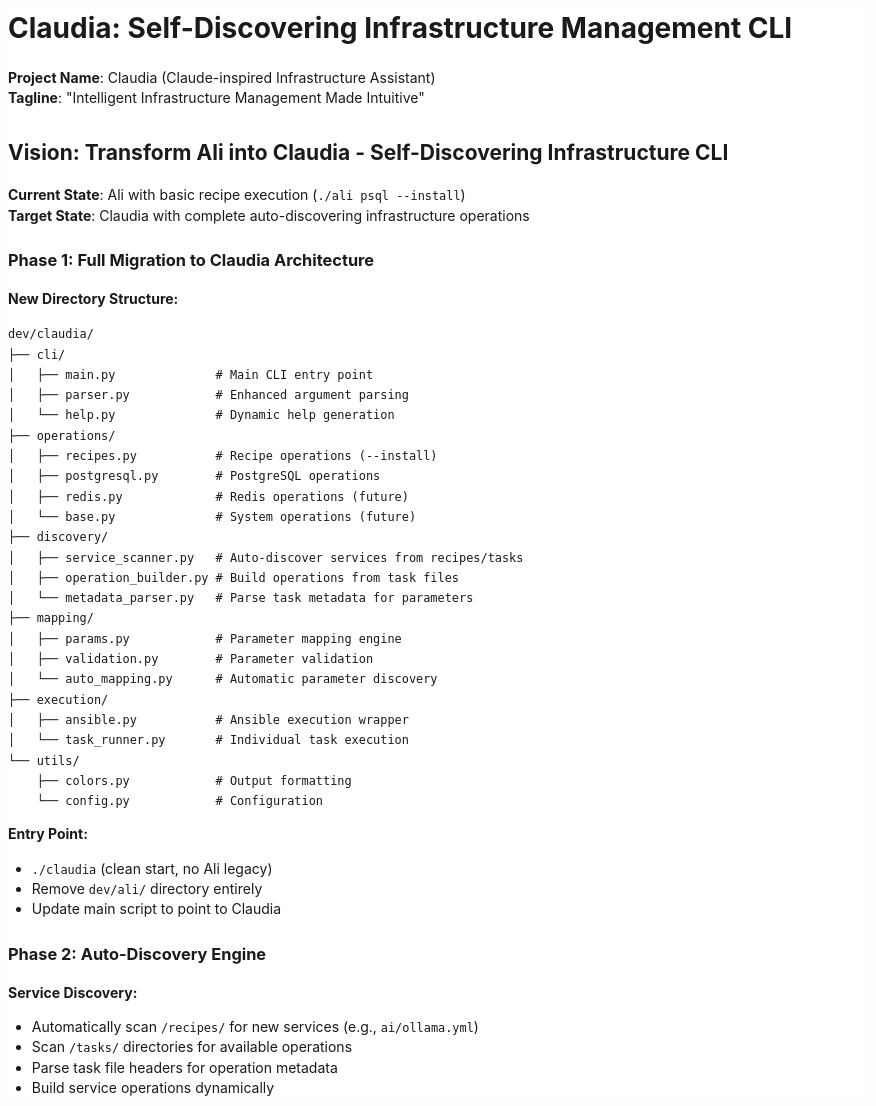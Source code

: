 # Claudia: Self-Discovering Infrastructure Management CLI

**Project Name**: Claudia (Claude-inspired Infrastructure Assistant)  
**Tagline**: "Intelligent Infrastructure Management Made Intuitive"

## Vision: Transform Ali into Claudia - Self-Discovering Infrastructure CLI

**Current State**: Ali with basic recipe execution (`./ali psql --install`)  
**Target State**: Claudia with complete auto-discovering infrastructure operations

### Phase 1: Full Migration to Claudia Architecture

**New Directory Structure:**
```
dev/claudia/
├── cli/
│   ├── main.py              # Main CLI entry point
│   ├── parser.py            # Enhanced argument parsing
│   └── help.py              # Dynamic help generation
├── operations/
│   ├── recipes.py           # Recipe operations (--install)
│   ├── postgresql.py        # PostgreSQL operations
│   ├── redis.py             # Redis operations (future)
│   └── base.py              # System operations (future)
├── discovery/
│   ├── service_scanner.py   # Auto-discover services from recipes/tasks
│   ├── operation_builder.py # Build operations from task files
│   └── metadata_parser.py   # Parse task metadata for parameters
├── mapping/
│   ├── params.py            # Parameter mapping engine
│   ├── validation.py        # Parameter validation
│   └── auto_mapping.py      # Automatic parameter discovery
├── execution/
│   ├── ansible.py           # Ansible execution wrapper
│   └── task_runner.py       # Individual task execution
└── utils/
    ├── colors.py            # Output formatting
    └── config.py            # Configuration
```

**Entry Point:**
- `./claudia` (clean start, no Ali legacy)
- Remove `dev/ali/` directory entirely
- Update main script to point to Claudia

### Phase 2: Auto-Discovery Engine

**Service Discovery:**
- Automatically scan `/recipes/` for new services (e.g., `ai/ollama.yml`)
- Scan `/tasks/` directories for available operations
- Parse task file headers for operation metadata
- Build service operations dynamically
